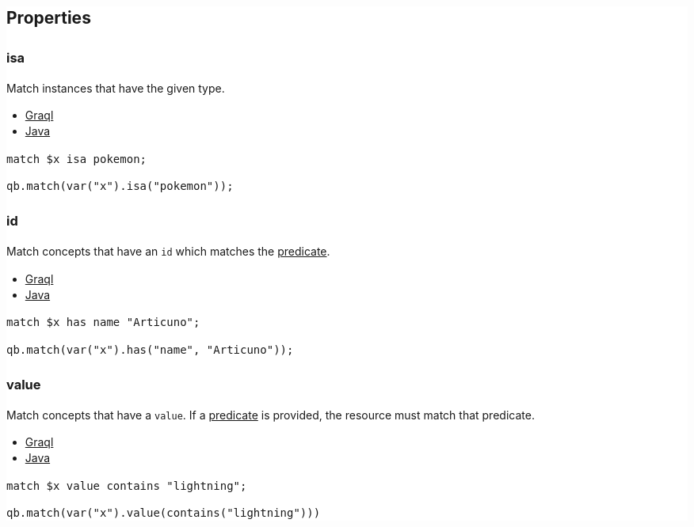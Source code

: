 

## Properties

### isa
Match instances that have the given type.
        
<ul id="profileTabs" class="nav nav-tabs">
    <li class="active"><a href="#shell1" data-toggle="tab">Graql</a></li>
    <li><a href="#java1" data-toggle="tab">Java</a></li>
</ul>

<div class="tab-content">
<div role="tabpanel" class="tab-pane active" id="shell1">
<pre>match $x isa pokemon;</pre>
</div>
<div role="tabpanel" class="tab-pane" id="java1">
<pre>qb.match(var("x").isa("pokemon"));</pre>
</div> 
</div> 

### id
Match concepts that have an `id` which matches the [predicate](#predicates).  
<ul id="profileTabs" class="nav nav-tabs">
    <li class="active"><a href="#shell2" data-toggle="tab">Graql</a></li>
    <li><a href="#java2" data-toggle="tab">Java</a></li>
</ul>

<div class="tab-content">
<div role="tabpanel" class="tab-pane active" id="shell2">
<pre>
match $x has name "Articuno";
</pre>
</div>
<div role="tabpanel" class="tab-pane" id="java2">
<pre>
qb.match(var("x").has("name", "Articuno"));
</pre>
</div> 
</div> 

### value

Match concepts that have a `value`. If a [predicate](#predicates) is provided, the resource must match that predicate.  

<ul id="profileTabs" class="nav nav-tabs">
    <li class="active"><a href="#shell3" data-toggle="tab">Graql</a></li>
    <li><a href="#java3" data-toggle="tab">Java</a></li>
</ul>

<div class="tab-content">
<div role="tabpanel" class="tab-pane active" id="shell3">
<pre>
match $x value contains "lightning";
</pre>
</div>
<div role="tabpanel" class="tab-pane" id="java3">
<pre>
qb.match(var("x").value(contains("lightning")))
</pre>
</div> 
</div> 
